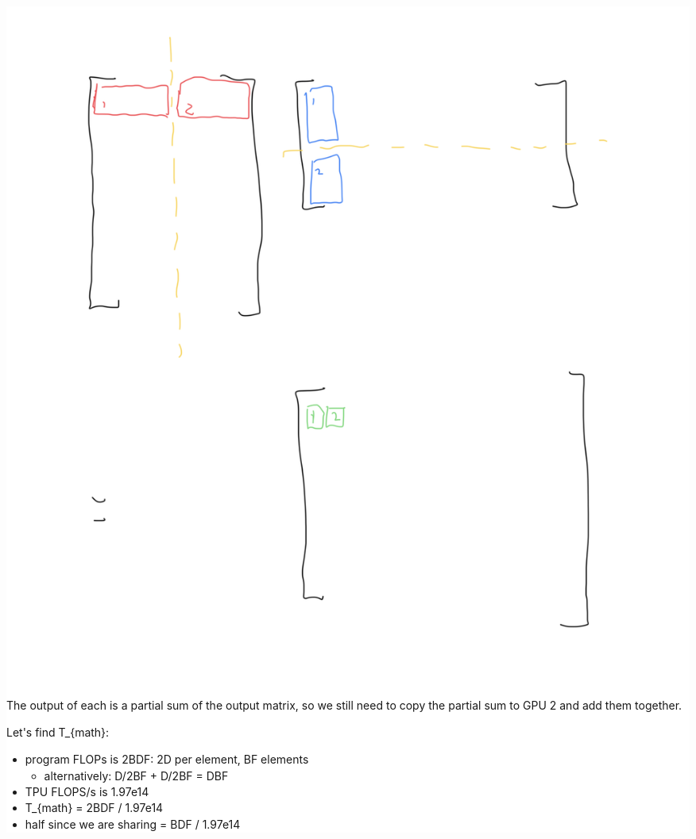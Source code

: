 ![](shard-matmul.png)

The output of each is a partial sum of the output matrix,
so we still need to copy the partial sum to GPU 2 and add them
together. 

Let's find T_{math}:
* program FLOPs is 2BDF: 2D per element, BF elements
    * alternatively: D/2BF + D/2BF = DBF
* TPU FLOPS/s is 1.97e14
* T_{math} = 2BDF / 1.97e14
* half since we are sharing = BDF / 1.97e14

